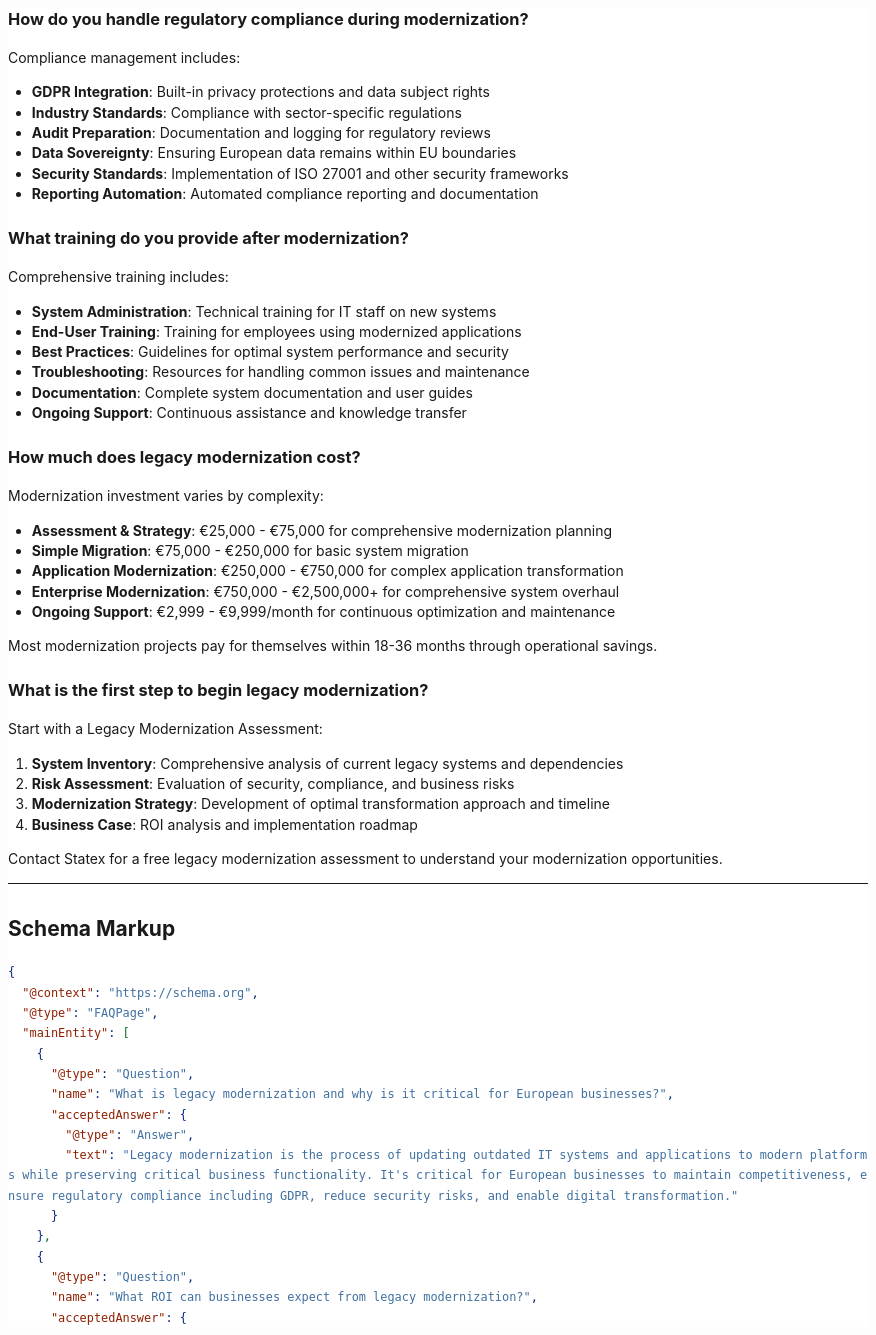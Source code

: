### How do you handle regulatory compliance during modernization?
Compliance management includes:
- **GDPR Integration**: Built-in privacy protections and data subject rights
- **Industry Standards**: Compliance with sector-specific regulations
- **Audit Preparation**: Documentation and logging for regulatory reviews
- **Data Sovereignty**: Ensuring European data remains within EU boundaries
- **Security Standards**: Implementation of ISO 27001 and other security frameworks
- **Reporting Automation**: Automated compliance reporting and documentation

### What training do you provide after modernization?
Comprehensive training includes:
- **System Administration**: Technical training for IT staff on new systems
- **End-User Training**: Training for employees using modernized applications
- **Best Practices**: Guidelines for optimal system performance and security
- **Troubleshooting**: Resources for handling common issues and maintenance
- **Documentation**: Complete system documentation and user guides
- **Ongoing Support**: Continuous assistance and knowledge transfer

### How much does legacy modernization cost?
Modernization investment varies by complexity:
- **Assessment & Strategy**: €25,000 - €75,000 for comprehensive modernization planning
- **Simple Migration**: €75,000 - €250,000 for basic system migration
- **Application Modernization**: €250,000 - €750,000 for complex application transformation
- **Enterprise Modernization**: €750,000 - €2,500,000+ for comprehensive system overhaul
- **Ongoing Support**: €2,999 - €9,999/month for continuous optimization and maintenance

Most modernization projects pay for themselves within 18-36 months through operational savings.

### What is the first step to begin legacy modernization?
Start with a Legacy Modernization Assessment:
1. **System Inventory**: Comprehensive analysis of current legacy systems and dependencies
2. **Risk Assessment**: Evaluation of security, compliance, and business risks
3. **Modernization Strategy**: Development of optimal transformation approach and timeline
4. **Business Case**: ROI analysis and implementation roadmap

Contact Statex for a free legacy modernization assessment to understand your modernization opportunities.

---

## Schema Markup

```json
{
  "@context": "https://schema.org",
  "@type": "FAQPage",
  "mainEntity": [
    {
      "@type": "Question",
      "name": "What is legacy modernization and why is it critical for European businesses?",
      "acceptedAnswer": {
        "@type": "Answer",
        "text": "Legacy modernization is the process of updating outdated IT systems and applications to modern platforms while preserving critical business functionality. It's critical for European businesses to maintain competitiveness, ensure regulatory compliance including GDPR, reduce security risks, and enable digital transformation."
      }
    },
    {
      "@type": "Question",
      "name": "What ROI can businesses expect from legacy modernization?",
      "acceptedAnswer": {
```